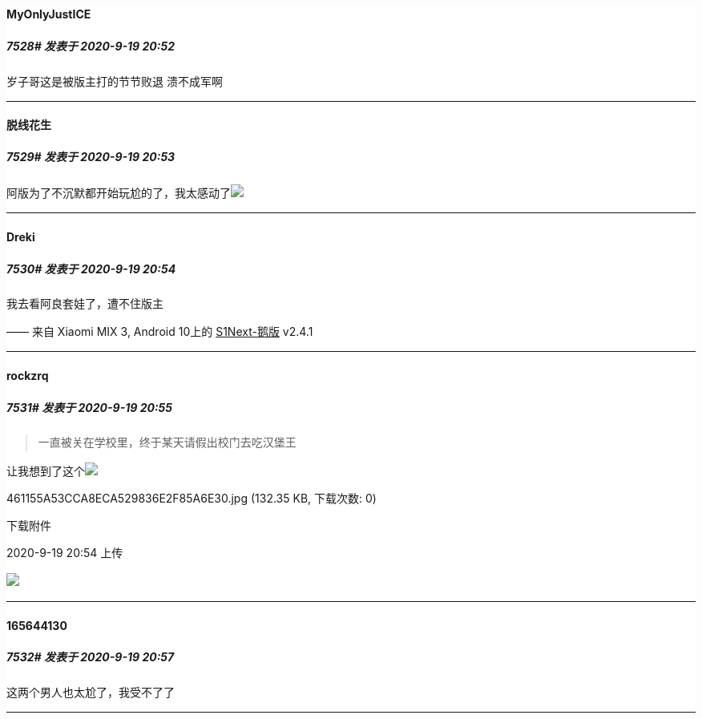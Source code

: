 ####  MyOnlyJustICE  
##### 7528#       发表于 2020-9-19 20:52


岁子哥这是被版主打的节节败退 溃不成军啊


-----

####  脱线花生  
##### 7529#       发表于 2020-9-19 20:53


阿版为了不沉默都开始玩尬的了，我太感动了<img src="https://static.saraba1st.com/image/smiley/face2017/072.png" referrerpolicy="no-referrer">


-----

####  Dreki  
##### 7530#       发表于 2020-9-19 20:54


我去看阿良套娃了，遭不住版主

—— 来自 Xiaomi MIX 3, Android 10上的 [S1Next-鹅版](https://github.com/ykrank/S1-Next/releases) v2.4.1


-----

####  rockzrq  
##### 7531#       发表于 2020-9-19 20:55


<blockquote>一直被关在学校里，终于某天请假出校门去吃汉堡王</blockquote>让我想到了这个<img src="https://static.saraba1st.com/image/smiley/face2017/067.png" referrerpolicy="no-referrer">


461155A53CCA8ECA529836E2F85A6E30.jpg
(132.35 KB, 下载次数: 0)


下载附件


2020-9-19 20:54 上传


<img src="https://img.saraba1st.com/forum/202009/19/205447czyomoqmlzgqykqm.jpg" referrerpolicy="no-referrer">


-----

####  165644130  
##### 7532#       发表于 2020-9-19 20:57


这两个男人也太尬了，我受不了了


-----

